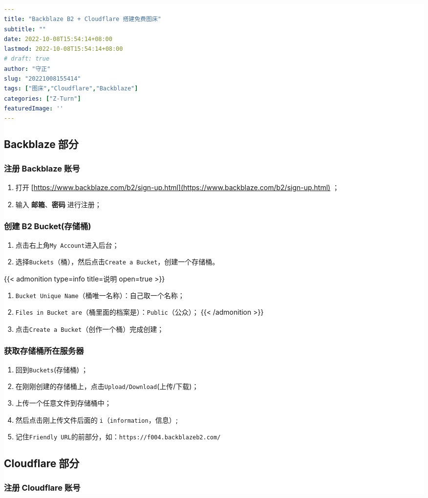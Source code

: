 ```yaml
---
title: "Backblaze B2 + Cloudflare 搭建免费图床"
subtitle: ""
date: 2022-10-08T15:54:14+08:00
lastmod: 2022-10-08T15:54:14+08:00
# draft: true
author: "守正"
slug: "20221008155414"
tags: ["图床","Cloudflare","Backblaze"]
categories: ["Z-Turn"]
featuredImage: ''
---
```






## Backblaze 部分

### 注册 Backblaze 账号

1. 打开 [https://www.backblaze.com/b2/sign-up.html](https://www.backblaze.com/b2/sign-up.html) ；

2. 输入 **邮箱**、**密码** 进行注册；

### 创建 B2 Bucket(存储桶)

1. 点击右上角`My Account`进入后台；

2. 选择`Buckets`（桶），然后点击`Create a Bucket`，创建一个存储桶。

{{< admonition type=info title=说明 open=true >}}
1. `Bucket Unique Name`（桶唯一名称）：自己取一个名称；

2. `Files in Bucket are`（桶里面的档案是）：`Public`（公众）；
{{< /admonition >}}

3. 点击`Create a Bucket`（创作一个桶）完成创建；

### 获取存储桶所在服务器

1. 回到`Buckets`(存储桶) ；

2. 在刚刚创建的存储桶上，点击`Upload/Download`(上传/下载)；

3. 上传一个任意文件到存储桶中；

4. 然后点击刚上传文件后面的 `i`（`information`，信息）;

5. 记住`Friendly URL`的前部分，如：`https://f004.backblazeb2.com/`

## Cloudflare 部分

### 注册 Cloudflare 账号
